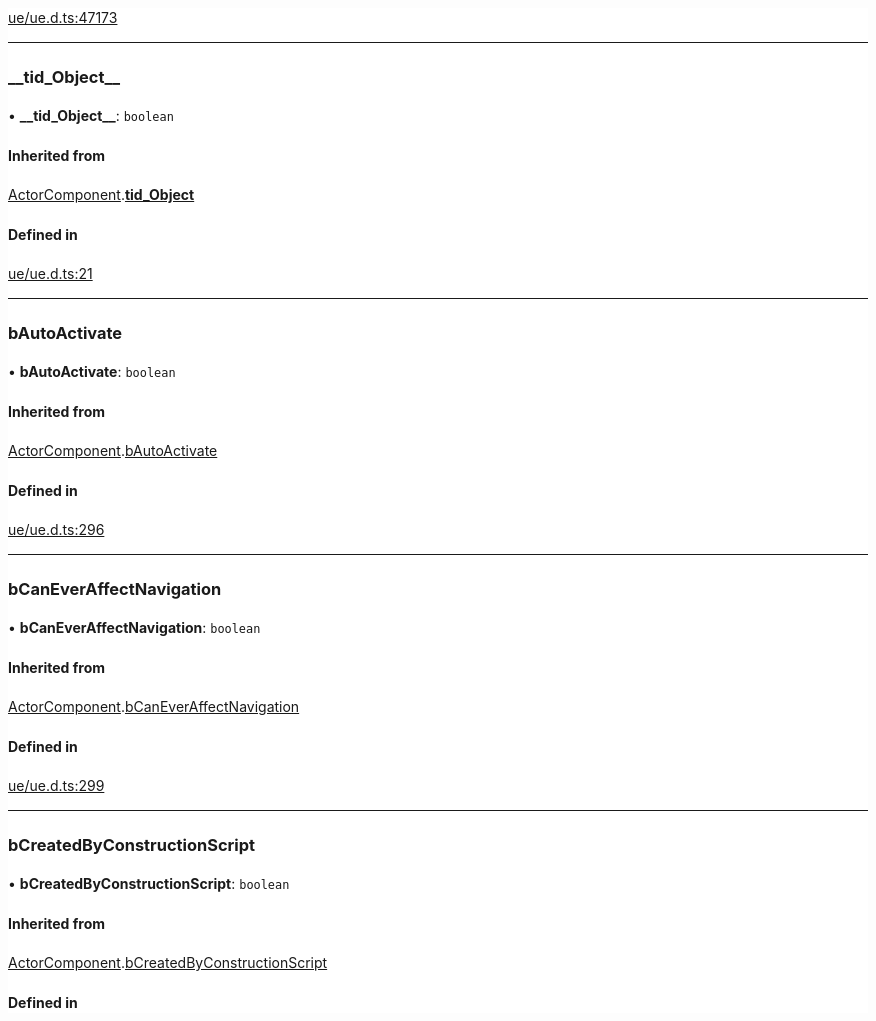 [ue/ue.d.ts:47173](https://github.com/YugMetaverse/yug_typings/blob/b7d9b19/ue/ue.d.ts#L47173)

___

### \_\_tid\_Object\_\_

• **\_\_tid\_Object\_\_**: `boolean`

#### Inherited from

[ActorComponent](ue_ue.ActorComponent.md).[__tid_Object__](ue_ue.ActorComponent.md#__tid_object__)

#### Defined in

[ue/ue.d.ts:21](https://github.com/YugMetaverse/yug_typings/blob/b7d9b19/ue/ue.d.ts#L21)

___

### bAutoActivate

• **bAutoActivate**: `boolean`

#### Inherited from

[ActorComponent](ue_ue.ActorComponent.md).[bAutoActivate](ue_ue.ActorComponent.md#bautoactivate)

#### Defined in

[ue/ue.d.ts:296](https://github.com/YugMetaverse/yug_typings/blob/b7d9b19/ue/ue.d.ts#L296)

___

### bCanEverAffectNavigation

• **bCanEverAffectNavigation**: `boolean`

#### Inherited from

[ActorComponent](ue_ue.ActorComponent.md).[bCanEverAffectNavigation](ue_ue.ActorComponent.md#bcaneveraffectnavigation)

#### Defined in

[ue/ue.d.ts:299](https://github.com/YugMetaverse/yug_typings/blob/b7d9b19/ue/ue.d.ts#L299)

___

### bCreatedByConstructionScript

• **bCreatedByConstructionScript**: `boolean`

#### Inherited from

[ActorComponent](ue_ue.ActorComponent.md).[bCreatedByConstructionScript](ue_ue.ActorComponent.md#bcreatedbyconstructionscript)

#### Defined in
